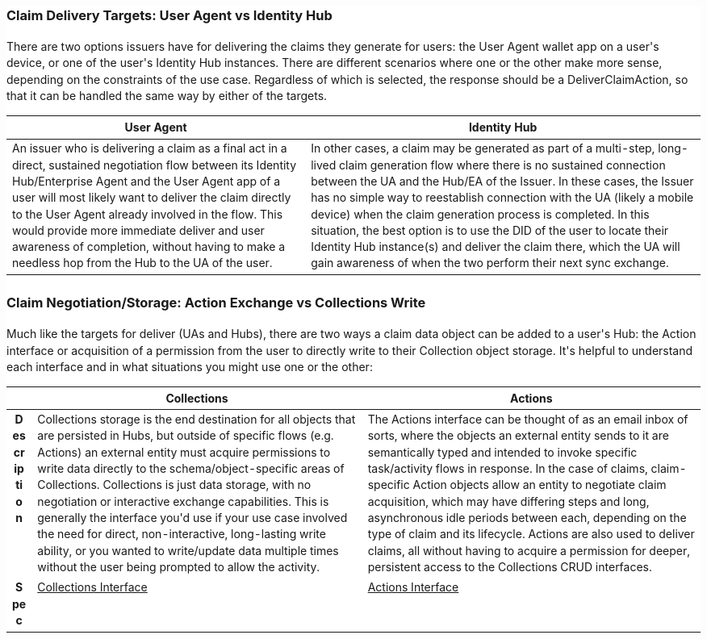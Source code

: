 ### Claim Delivery Targets: User Agent vs Identity Hub

There are two options issuers have for delivering the claims they generate for users: the User Agent wallet app on a user's device, or one of the user's Identity Hub instances. There are different scenarios where one or the other make more sense, depending on the constraints of the use case. Regardless of which is selected, the response should be a DeliverClaimAction, so that it can be handled the same way by either of the targets.

| User Agent | Identity Hub |
| - | - |
| An issuer who is delivering a claim as a final act in a direct, sustained negotiation flow between its Identity Hub/Enterprise Agent and the User Agent app of a user will most likely want to deliver the claim directly to the User Agent already involved in the flow. This would provide more immediate deliver and user awareness of completion, without having to make a needless hop from the Hub to the UA of the user. | In other cases, a claim may be generated as part of a multi-step, long-lived claim generation flow where there is no sustained connection between the UA and the Hub/EA of the Issuer. In these cases, the Issuer has no simple way to reestablish connection with the UA (likely a mobile device) when the claim generation process is completed. In this situation, the best option is to use the DID of the user to locate their Identity Hub instance(s) and deliver the claim there, which the UA will gain awareness of when the two perform their next sync exchange. |

### Claim Negotiation/Storage: Action Exchange vs Collections Write

Much like the targets for deliver (UAs and Hubs), there are two ways a claim data object can be added to a user's Hub: the  Action interface or acquisition of a permission from the user to directly write to their  Collection object storage. It's helpful to understand each interface and in what situations you might use one or the other:

| | Collections | Actions |
| :-: | - | - |
| **Description** | Collections storage is the end destination for all objects that are persisted in Hubs, but outside of specific flows (e.g. Actions) an external entity must acquire permissions to write data directly to the schema/object-specific areas of Collections. Collections is just data storage, with no negotiation or interactive exchange capabilities. This is generally the interface you'd use if your use case involved the need for direct, non-interactive, long-lasting write ability, or you wanted to write/update data multiple times without the user being prompted to allow the activity. | The Actions interface can be thought of as an email inbox of sorts, where the objects an external entity sends to it are semantically typed and intended to invoke specific task/activity flows in response. In the case of claims, claim-specific Action objects allow an entity to negotiate claim acquisition, which may have differing steps and long, asynchronous idle periods between each, depending on the type of claim and its lifecycle. Actions are also used to deliver claims, all without having to acquire a permission for deeper, persistent access to the Collections CRUD interfaces. |
| **Spec** | [Collections Interface](https://github.com/decentralized-identity/identity-hub/blob/master/explainer.md#collections) | [Actions Interface](https://github.com/decentralized-identity/identity-hub/blob/master/explainer.md#actions) |
